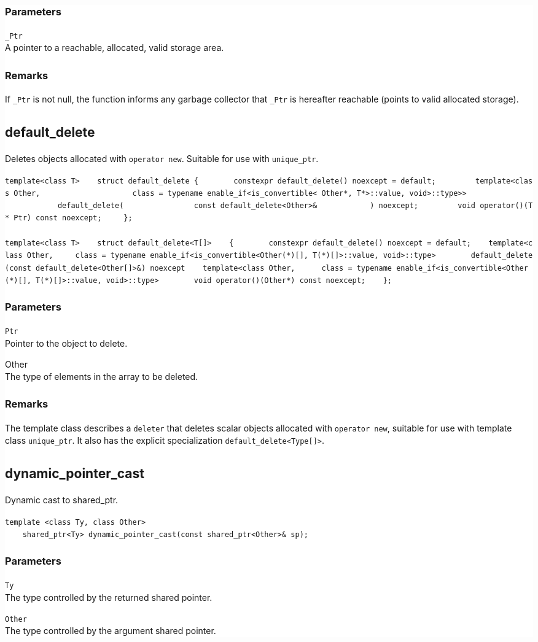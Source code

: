 ### Parameters  
 `_Ptr`  
 A pointer to a reachable, allocated, valid storage area.  
  
### Remarks  
 If `_Ptr` is not null, the function informs any garbage collector that `_Ptr` is hereafter reachable (points to valid allocated storage).  
  
##  <a name="default_delete"></a>  default_delete  
 Deletes objects allocated with `operator new`. Suitable for use with `unique_ptr`.  
  
```  
template<class T>    struct default_delete {        constexpr default_delete() noexcept = default;         template<class Other,                     class = typename enable_if<is_convertible< Other*, T*>::value, void>::type>>  
            default_delete(                const default_delete<Other>&            ) noexcept;         void operator()(T* Ptr) const noexcept;     };  
  
template<class T>    struct default_delete<T[]>    {        constexpr default_delete() noexcept = default;    template<class Other,     class = typename enable_if<is_convertible<Other(*)[], T(*)[]>::value, void>::type>        default_delete(const default_delete<Other[]>&) noexcept    template<class Other,      class = typename enable_if<is_convertible<Other(*)[], T(*)[]>::value, void>::type>        void operator()(Other*) const noexcept;    };  
```  
  
### Parameters  
 `Ptr`  
 Pointer to the object to delete.  
  
 Other  
 The type of elements in the array to be deleted.  
  
### Remarks  
 The template class describes a `deleter` that deletes scalar objects allocated with `operator new`, suitable for use with template class `unique_ptr`. It also has the explicit specialization `default_delete<Type[]>`.  
  
##  <a name="dynamic_pointer_cast"></a>  dynamic_pointer_cast  
 Dynamic cast to shared_ptr.  
  
```  
template <class Ty, class Other>  
    shared_ptr<Ty> dynamic_pointer_cast(const shared_ptr<Other>& sp);  
```  
  
### Parameters  
 `Ty`  
 The type controlled by the returned shared pointer.  
  
 `Other`  
 The type controlled by the argument shared pointer.  
  